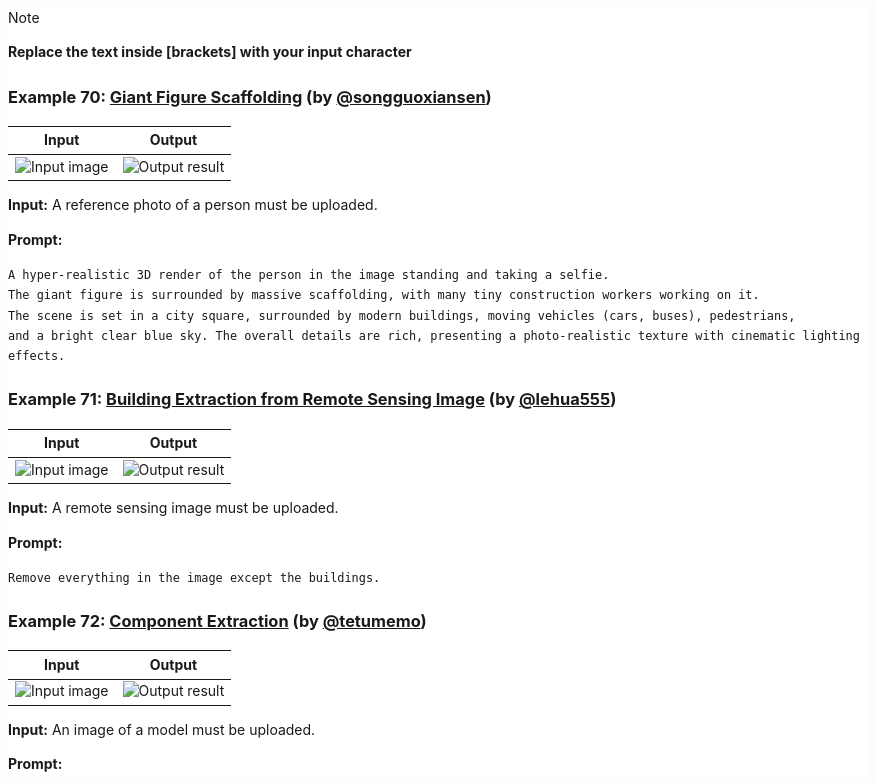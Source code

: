 > [!NOTE]
> **Replace the text inside [brackets] with your input character**


### Example 70: [Giant Figure Scaffolding](https://x.com/songguoxiansen/status/1965960484684968234) (by [@songguoxiansen](https://x.com/songguoxiansen))

| Input | Output |
|:---:|:---:|
| <img src="images/case70/input.png" width="300" alt="Input image"> | <img src="images/case70/output.png" width="300" alt="Output result"> |

**Input:** A reference photo of a person must be uploaded.

**Prompt:**

```
A hyper-realistic 3D render of the person in the image standing and taking a selfie.
The giant figure is surrounded by massive scaffolding, with many tiny construction workers working on it.
The scene is set in a city square, surrounded by modern buildings, moving vehicles (cars, buses), pedestrians,
and a bright clear blue sky. The overall details are rich, presenting a photo-realistic texture with cinematic lighting effects.
```


### Example 71: [Building Extraction from Remote Sensing Image](https://x.com/lehua555/status/1966124995949863310) (by [@lehua555](https://x.com/lehua555))

| Input | Output |
|:---:|:---:|
| <img src="images/case71/input.png" width="300" alt="Input image"> | <img src="images/case71/output.png" width="300" alt="Output result"> |

**Input:** A remote sensing image must be uploaded.

**Prompt:**

```
Remove everything in the image except the buildings.
```


### Example 72: [Component Extraction](https://x.com/tetumemo/status/1965721026849018141) (by [@tetumemo](https://x.com/tetumemo))

| Input | Output |
|:---:|:---:|
| <img src="images/case72/input.png" width="300" alt="Input image"> | <img src="images/case72/output.png" width="300" alt="Output result"> |

**Input:** An image of a model must be uploaded.

**Prompt:**
